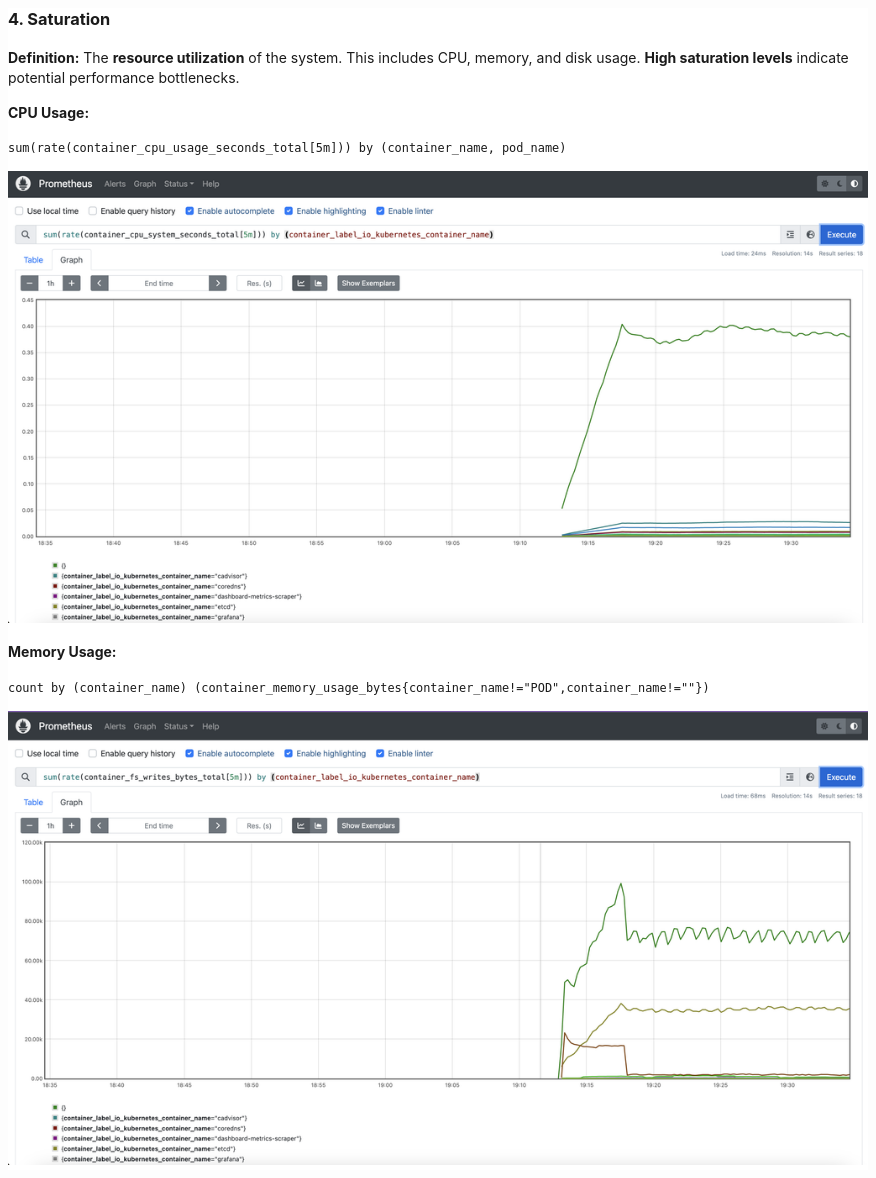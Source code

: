 
### **4. Saturation**

**Definition:** The **resource utilization** of the system. This includes CPU, memory, and disk usage. **High saturation levels** indicate potential performance bottlenecks.

**CPU Usage:**

```promql
sum(rate(container_cpu_usage_seconds_total[5m])) by (container_name, pod_name)
```

![Prometheus result](images/prometheus_result7.png)

**Memory Usage:**

```promql
count by (container_name) (container_memory_usage_bytes{container_name!="POD",container_name!=""})
```

![Prometheus result](images/prometheus_result8.png)
